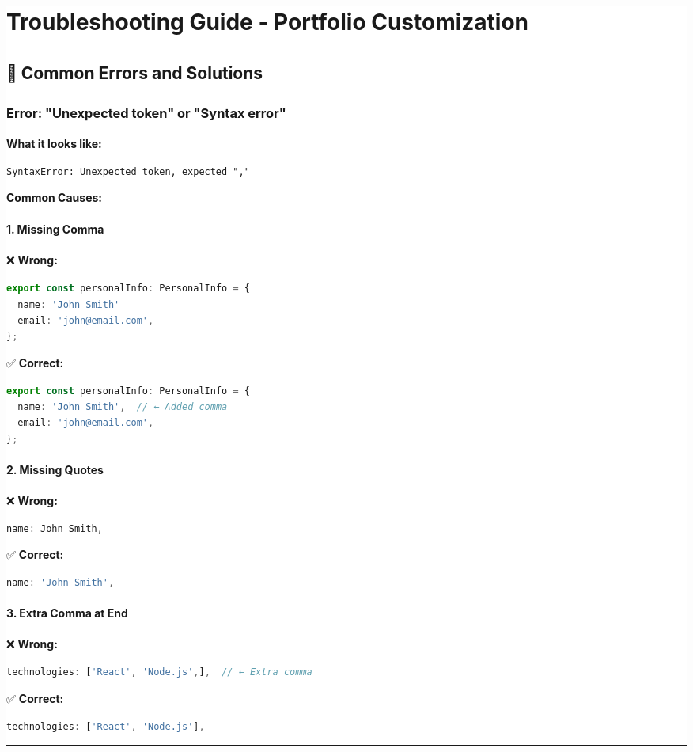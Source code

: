 # Troubleshooting Guide - Portfolio Customization

## 🚨 Common Errors and Solutions

### Error: "Unexpected token" or "Syntax error"

**What it looks like:**
```
SyntaxError: Unexpected token, expected ","
```

**Common Causes:**

#### 1. Missing Comma
❌ **Wrong:**
```typescript
export const personalInfo: PersonalInfo = {
  name: 'John Smith'
  email: 'john@email.com',
};
```

✅ **Correct:**
```typescript
export const personalInfo: PersonalInfo = {
  name: 'John Smith',  // ← Added comma
  email: 'john@email.com',
};
```

#### 2. Missing Quotes
❌ **Wrong:**
```typescript
name: John Smith,
```

✅ **Correct:**
```typescript
name: 'John Smith',
```

#### 3. Extra Comma at End
❌ **Wrong:**
```typescript
technologies: ['React', 'Node.js',],  // ← Extra comma
```

✅ **Correct:**
```typescript
technologies: ['React', 'Node.js'],
```

---

